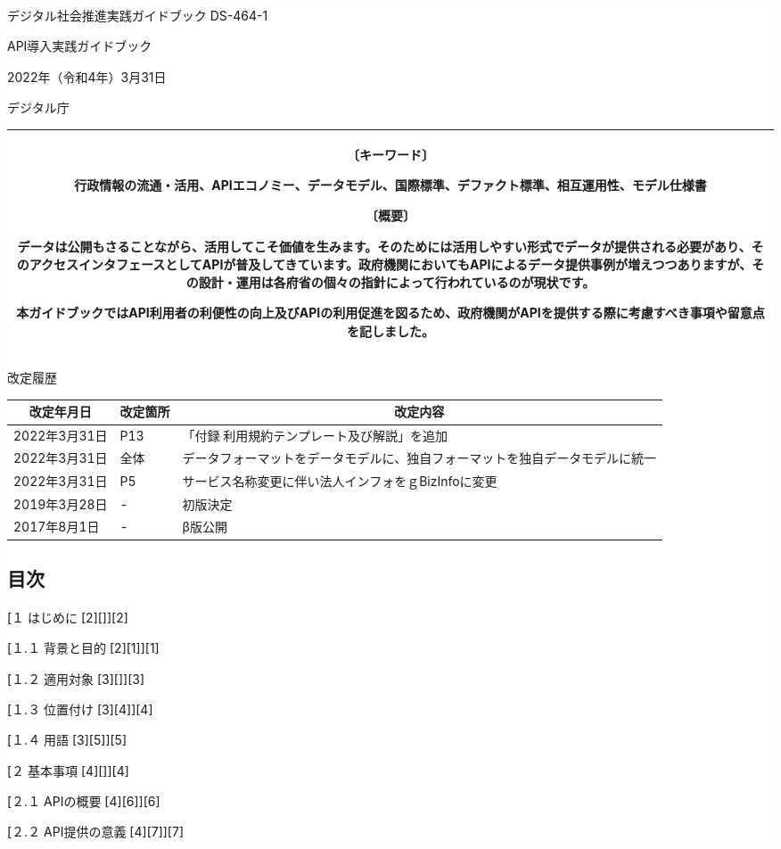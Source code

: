 デジタル社会推進実践ガイドブック DS-464-1

API導入実践ガイドブック

2022年（令和4年）3月31日

デジタル庁

<table>
<colgroup>
<col style="width: 100%" />
</colgroup>
<thead>
<tr class="header">
<th><p>〔キーワード〕</p>
<p>行政情報の流通・活用、APIエコノミー、データモデル、国際標準、デファクト標準、相互運用性、モデル仕様書</p>
<p>〔概要〕</p>
<p>データは公開もさることながら、活用してこそ価値を生みます。そのためには活用しやすい形式でデータが提供される必要があり、そのアクセスインタフェースとしてAPIが普及してきています。政府機関においてもAPIによるデータ提供事例が増えつつありますが、その設計・運用は各府省の個々の指針によって行われているのが現状です。</p>
<p>本ガイドブックではAPI利用者の利便性の向上及びAPIの利用促進を図るため、政府機関がAPIを提供する際に考慮すべき事項や留意点を記しました。</p></th>
</tr>
</thead>
<tbody>
</tbody>
</table>

改定履歴

| 改定年月日    | 改定箇所 | 改定内容                                                                     |
|---------------|----------|------------------------------------------------------------------------------|
| 2022年3月31日 | P13      | 「付録 利用規約テンプレート及び解説」を追加                                  |
| 2022年3月31日 | 全体     | データフォーマットをデータモデルに、独自フォーマットを独自データモデルに統一 |
| 2022年3月31日 | P5       | サービス名称変更に伴い法人インフォをｇBizInfoに変更                          |
| 2019年3月28日 | \-       | 初版決定                                                                     |
| 2017年8月1日  | \-       | β版公開                                                                      |

## 目次

[１ はじめに [2][]][2]

[１.１ 背景と目的 [2][1]][1]

[１.２ 適用対象 [3][]][3]

[１.３ 位置付け [3][4]][4]

[１.４ 用語 [3][5]][5]

[２ 基本事項 [4][]][4]

[２.１ APIの概要 [4][6]][6]

[２.２ API提供の意義 [4][7]][7]


[^1]: <https://www.chisou.go.jp/tiiki/kokusentoc/supercity/pdf/20211221_DataLinkage_honsi.pdf>
  [2]: #はじめに
  [1]: #背景と目的
  [3]: #適用対象
  [4]: #位置付け
  [5]: #用語
  [4]: #基本事項
  [6]: #apiの概要
  [7]: #api提供の意義
  [5]: #本ガイドブックで説明するapiについて
  [6]: #apiの設計
  [8]: #設計の手順
  [9]: #要件の明確化
  [10]: #標準的なapiの調査
  [11]: #公開データ項目の検討
  [7]: #データ項目定義
  [8]: #関連主要apiとの関連性の整理
  [9]: #関係ドキュメントの整備
  [12]: #apiの導入と運用
  [13]: #api概要情報の提供
  [10]: #api仕様書と利用規約の提供
  [11]: #api仕様書
  [14]: #利用規約
  [15]: #apiのアクセス管理
  [12]: #api導入後の監視
  [16]: #apiの仕様変更廃止
  [17]: #api管理ツールの適用検討
  [13]: #_Toc99388827